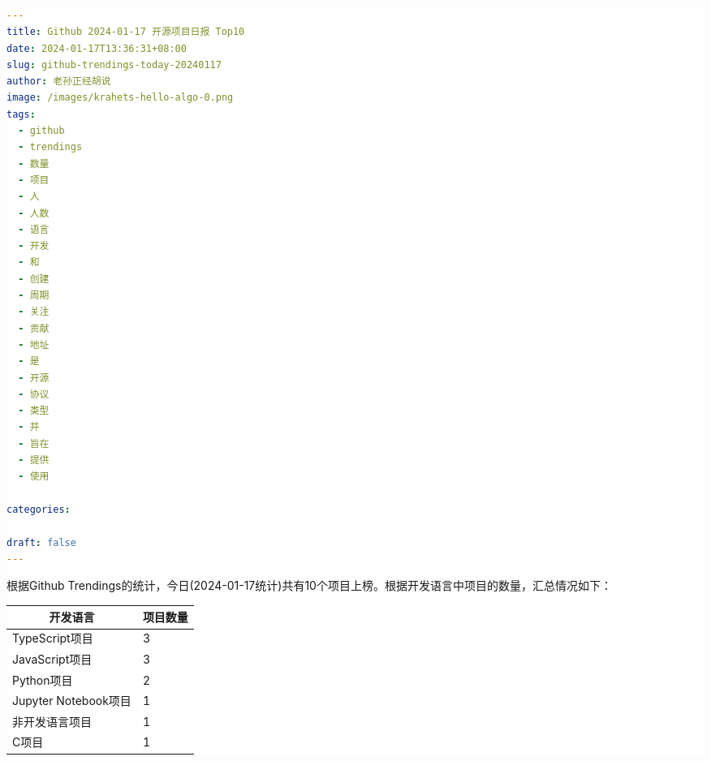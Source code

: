 ```yaml
---
title: Github 2024-01-17 开源项目日报 Top10
date: 2024-01-17T13:36:31+08:00
slug: github-trendings-today-20240117
author: 老孙正经胡说
image: /images/krahets-hello-algo-0.png
tags:
  - github
  - trendings
  - 数量
  - 项目
  - 人
  - 人数
  - 语言
  - 开发
  - 和
  - 创建
  - 周期
  - 关注
  - 贡献
  - 地址
  - 是
  - 开源
  - 协议
  - 类型
  - 并
  - 旨在
  - 提供
  - 使用

categories:

draft: false
---
```



根据Github Trendings的统计，今日(2024-01-17统计)共有10个项目上榜。根据开发语言中项目的数量，汇总情况如下：

| 开发语言 | 项目数量 |
|  ----  | ----  |
| TypeScript项目 | 3 |
| JavaScript项目 | 3 |
| Python项目 | 2 |
| Jupyter Notebook项目 | 1 |
| 非开发语言项目 | 1 |
| C项目 | 1 |
